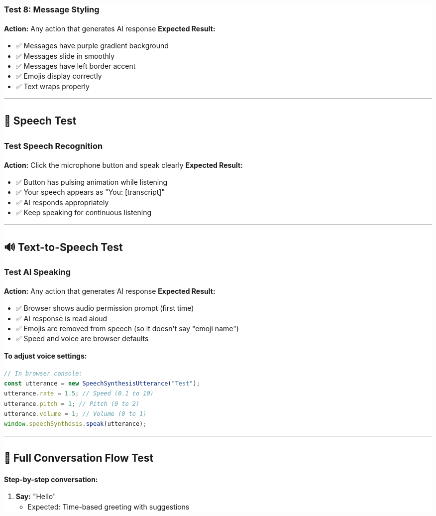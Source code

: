 
### Test 8: Message Styling
**Action:** Any action that generates AI response
**Expected Result:**
- ✅ Messages have purple gradient background
- ✅ Messages slide in smoothly
- ✅ Messages have left border accent
- ✅ Emojis display correctly
- ✅ Text wraps properly

---

## 🎤 Speech Test

### Test Speech Recognition
**Action:** Click the microphone button and speak clearly
**Expected Result:**
- ✅ Button has pulsing animation while listening
- ✅ Your speech appears as "You: [transcript]"
- ✅ AI responds appropriately
- ✅ Keep speaking for continuous listening

---

## 🔊 Text-to-Speech Test

### Test AI Speaking
**Action:** Any action that generates AI response
**Expected Result:**
- ✅ Browser shows audio permission prompt (first time)
- ✅ AI response is read aloud
- ✅ Emojis are removed from speech (so it doesn't say "emoji name")
- ✅ Speed and voice are browser defaults

**To adjust voice settings:**
```javascript
// In browser console:
const utterance = new SpeechSynthesisUtterance("Test");
utterance.rate = 1.5; // Speed (0.1 to 10)
utterance.pitch = 1; // Pitch (0 to 2)
utterance.volume = 1; // Volume (0 to 1)
window.speechSynthesis.speak(utterance);
```

---

## 🌊 Full Conversation Flow Test

**Step-by-step conversation:**

1. **Say:** "Hello"
   - Expected: Time-based greeting with suggestions
